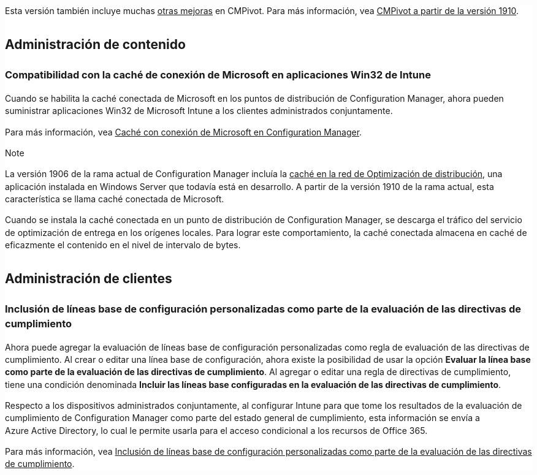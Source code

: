 Esta versión también incluye muchas [otras mejoras](../../servers/manage/cmpivot.md#bkmk_Other) en CMPivot. Para más información, vea [CMPivot a partir de la versión 1910](../../servers/manage/cmpivot.md#bkmk_cmpivot1910).

## <a name="content-management"></a><a name="bkmk_content"></a> Administración de contenido

### <a name="microsoft-connected-cache-support-for-intune-win32-apps"></a>Compatibilidad con la caché de conexión de Microsoft en aplicaciones Win32 de Intune



Cuando se habilita la caché conectada de Microsoft en los puntos de distribución de Configuration Manager, ahora pueden suministrar aplicaciones Win32 de Microsoft Intune a los clientes administrados conjuntamente.

Para más información, vea [Caché con conexión de Microsoft en Configuration Manager](../hierarchy/microsoft-connected-cache.md#bkmk_intune).

> [!NOTE]
> La versión 1906 de la rama actual de Configuration Manager incluía la [caché en la red de Optimización de distribución](../hierarchy/microsoft-connected-cache.md), una aplicación instalada en Windows Server que todavía está en desarrollo. A partir de la versión 1910 de la rama actual, esta característica se llama caché conectada de Microsoft.
>
> Cuando se instala la caché conectada en un punto de distribución de Configuration Manager, se descarga el tráfico del servicio de optimización de entrega en los orígenes locales. Para lograr este comportamiento, la caché conectada almacena en caché de eficazmente el contenido en el nivel de intervalo de bytes.

## <a name="client-management"></a><a name="bkmk_client"></a> Administración de clientes

### <a name="include-custom-configuration-baselines-as-part-of-compliance-policy-assessment"></a>Inclusión de líneas base de configuración personalizadas como parte de la evaluación de las directivas de cumplimiento


Ahora puede agregar la evaluación de líneas base de configuración personalizadas como regla de evaluación de las directivas de cumplimiento. Al crear o editar una línea base de configuración, ahora existe la posibilidad de usar la opción **Evaluar la línea base como parte de la evaluación de las directivas de cumplimiento**. Al agregar o editar una regla de directivas de cumplimiento, tiene una condición denominada **Incluir las líneas base configuradas en la evaluación de las directivas de cumplimiento**.

Respecto a los dispositivos administrados conjuntamente, al configurar Intune para que tome los resultados de la evaluación de cumplimiento de Configuration Manager como parte del estado general de cumplimiento, esta información se envía a Azure Active Directory, lo cual le permite usarla para el acceso condicional a los recursos de Office 365.

Para más información, vea [Inclusión de líneas base de configuración personalizadas como parte de la evaluación de las directivas de cumplimiento](../../../compliance/deploy-use/create-configuration-baselines.md#bkmk_CAbaselines).
